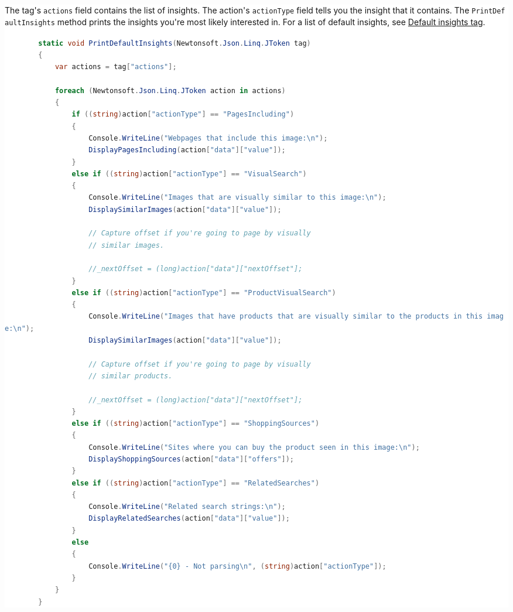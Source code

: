 The tag's `actions` field contains the list of insights. The action's `actionType` field tells you the insight that it contains. The `PrintDefaultInsights` method prints the insights you're most likely interested in. For a list of default insights, see [Default insights tag](../../how-to/search-response.md#default-insights-tag). 

```csharp
        static void PrintDefaultInsights(Newtonsoft.Json.Linq.JToken tag)
        {
            var actions = tag["actions"];

            foreach (Newtonsoft.Json.Linq.JToken action in actions)
            {
                if ((string)action["actionType"] == "PagesIncluding")
                {
                    Console.WriteLine("Webpages that include this image:\n");
                    DisplayPagesIncluding(action["data"]["value"]);
                }
                else if ((string)action["actionType"] == "VisualSearch")
                {
                    Console.WriteLine("Images that are visually similar to this image:\n");
                    DisplaySimilarImages(action["data"]["value"]);

                    // Capture offset if you're going to page by visually
                    // similar images.

                    //_nextOffset = (long)action["data"]["nextOffset"];
                }
                else if ((string)action["actionType"] == "ProductVisualSearch")
                {
                    Console.WriteLine("Images that have products that are visually similar to the products in this image:\n");
                    DisplaySimilarImages(action["data"]["value"]);

                    // Capture offset if you're going to page by visually 
                    // similar products.

                    //_nextOffset = (long)action["data"]["nextOffset"];
                }
                else if ((string)action["actionType"] == "ShoppingSources")
                {
                    Console.WriteLine("Sites where you can buy the product seen in this image:\n");
                    DisplayShoppingSources(action["data"]["offers"]);
                }
                else if ((string)action["actionType"] == "RelatedSearches")
                {
                    Console.WriteLine("Related search strings:\n");
                    DisplayRelatedSearches(action["data"]["value"]);
                }
                else
                {
                    Console.WriteLine("{0} - Not parsing\n", (string)action["actionType"]);
                }
            }
        }

```
